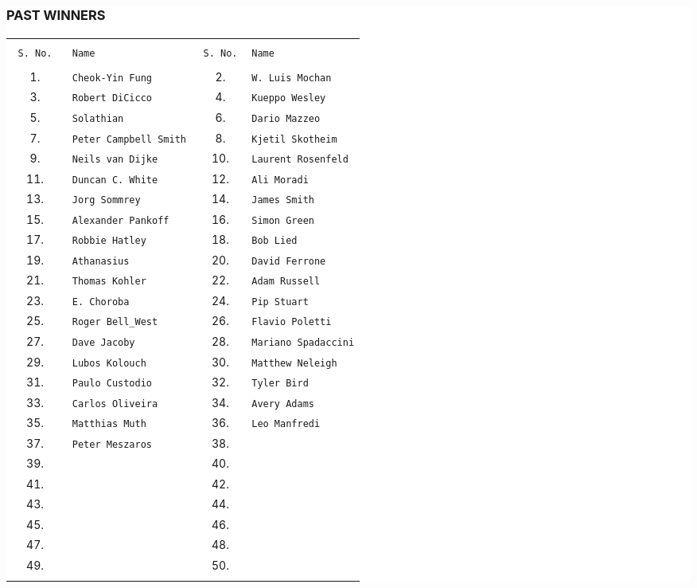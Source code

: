 ### PAST WINNERS

| | | | |
| :---: | --- | :---: | --- |
| | | | |
| &nbsp;&nbsp;`S. No.`&nbsp;&nbsp; | &nbsp;`Name`              | `S. No.` | &nbsp;`Name` |
| | | |
|  1. | &nbsp;`Cheok-Yin Fung`       |  2. | &nbsp;`W. Luis Mochan`    |
|  3. | &nbsp;`Robert DiCicco`       |  4. | &nbsp;`Kueppo Wesley`     |
|  5. | &nbsp;`Solathian`            |  6. | &nbsp;`Dario Mazzeo`      |
|  7. | &nbsp;`Peter Campbell Smith` &nbsp;|  8. | &nbsp;`Kjetil Skotheim`   |
|  9. | &nbsp;`Neils van Dijke`      | 10. | &nbsp;`Laurent Rosenfeld` &nbsp;|
| 11. | &nbsp;`Duncan C. White`      | 12. | &nbsp;`Ali Moradi`        |
| 13. | &nbsp;`Jorg Sommrey`         | 14. | &nbsp;`James Smith`       |
| 15. | &nbsp;`Alexander Pankoff`    | 16. | &nbsp;`Simon Green`       |
| 17. | &nbsp;`Robbie Hatley`        | 18. | &nbsp;`Bob Lied`          |
| 19. | &nbsp;`Athanasius`           | 20. | &nbsp;`David Ferrone`     |
| 21. | &nbsp;`Thomas Kohler`        | 22. | &nbsp;`Adam Russell`      |
| 23. | &nbsp;`E. Choroba`           | 24. | &nbsp;`Pip Stuart`        |
| 25. | &nbsp;`Roger Bell_West`      | 26. | &nbsp;`Flavio Poletti`    |
| 27. | &nbsp;`Dave Jacoby`          | 28. | &nbsp;`Mariano Spadaccini`|
| 29. | &nbsp;`Lubos Kolouch`        | 30. | &nbsp;`Matthew Neleigh`   |
| 31. | &nbsp;`Paulo Custodio`       | 32. | &nbsp;`Tyler Bird`        |
| 33. | &nbsp;`Carlos Oliveira`      | 34. | &nbsp;`Avery Adams`       |
| 35. | &nbsp;`Matthias Muth`        | 36. | &nbsp;`Leo Manfredi`      |
| 37. | &nbsp;`Peter Meszaros`       | 38. |                   |
| 39. |                      | 40. |                   |
| 41. |                      | 42. |                   |
| 43. |                      | 44. |                   |
| 45. |                      | 46. |                   |
| 47. |                      | 48. |                   |
| 49. |                      | 50. |                   |
| | | | |
